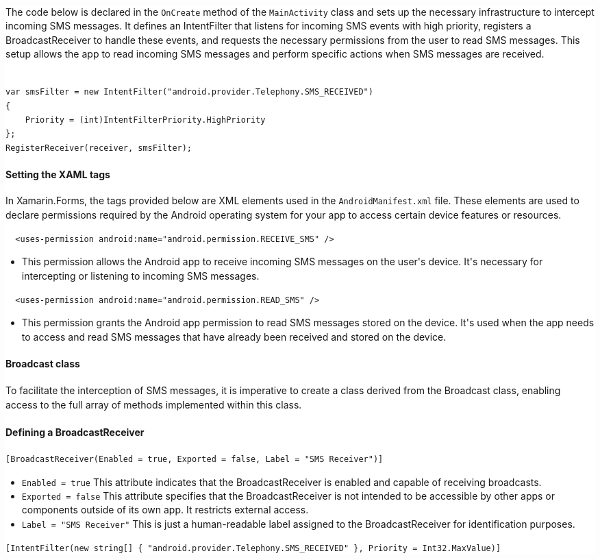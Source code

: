 The code below is declared in the `OnCreate` method of the `MainActivity` class and sets up the necessary infrastructure to intercept incoming SMS messages. It defines an IntentFilter that listens for incoming SMS events with high priority, registers a BroadcastReceiver to handle these events, and requests the necessary permissions from the user to read SMS messages. This setup allows the app to read incoming SMS messages and perform specific actions when SMS messages are received.

```

var smsFilter = new IntentFilter("android.provider.Telephony.SMS_RECEIVED")
{
    Priority = (int)IntentFilterPriority.HighPriority
};
RegisterReceiver(receiver, smsFilter);

```

#### Setting the XAML tags

In Xamarin.Forms, the tags provided below are XML elements used in the `AndroidManifest.xml` file. These elements are used to declare permissions required by the Android operating system for your app to access certain device features or resources.

```
  <uses-permission android:name="android.permission.RECEIVE_SMS" />
```

* This permission allows the Android app to receive incoming SMS messages on the user's device. It's necessary for intercepting or listening to incoming SMS messages.

```
  <uses-permission android:name="android.permission.READ_SMS" />
```

* This permission grants the Android app permission to read SMS messages stored on the device. It's used when the app needs to access and read SMS messages that have already been received and stored on the device.

#### Broadcast class

To facilitate the interception of SMS messages, it is imperative to create a class derived from the Broadcast class, enabling access to the full array of methods implemented within this class.

#### Defining a BroadcastReceiver

```
[BroadcastReceiver(Enabled = true, Exported = false, Label = "SMS Receiver")]
```

* `Enabled = true` This attribute indicates that the BroadcastReceiver is enabled and capable of receiving broadcasts.
* `Exported = false` This attribute specifies that the BroadcastReceiver is not intended to be accessible by other apps or components outside of its own app. It restricts external access.
* `Label = "SMS Receiver"` This is just a human-readable label assigned to the BroadcastReceiver for identification purposes.

```
[IntentFilter(new string[] { "android.provider.Telephony.SMS_RECEIVED" }, Priority = Int32.MaxValue)]
```
